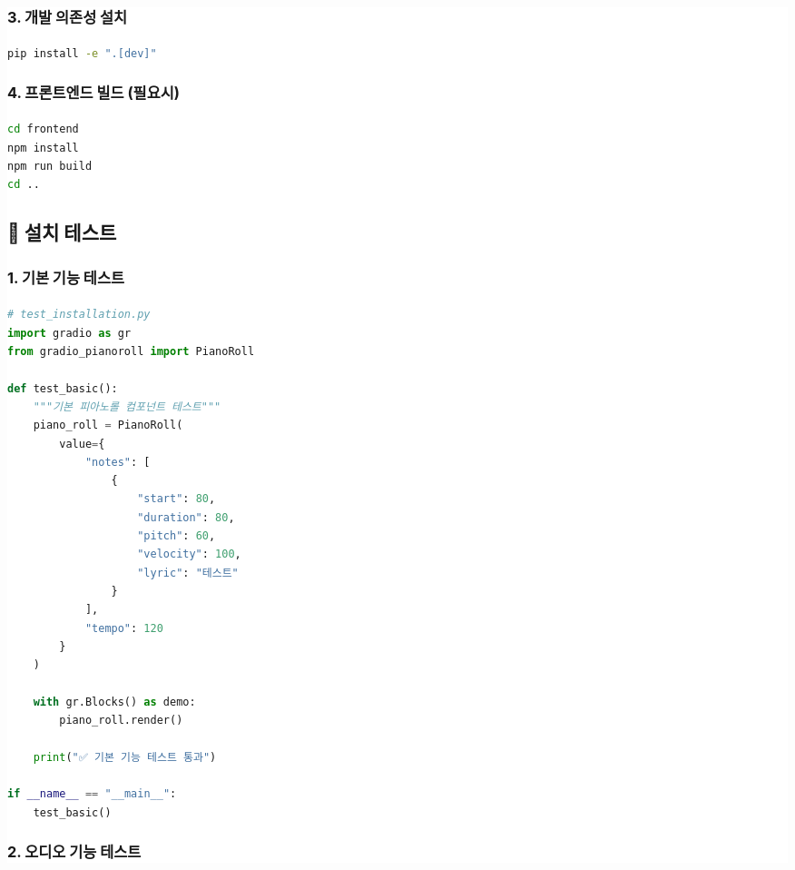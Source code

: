 ### 3. 개발 의존성 설치

```bash
pip install -e ".[dev]"
```

### 4. 프론트엔드 빌드 (필요시)

```bash
cd frontend
npm install
npm run build
cd ..
```

## 🧪 설치 테스트

### 1. 기본 기능 테스트

```python
# test_installation.py
import gradio as gr
from gradio_pianoroll import PianoRoll

def test_basic():
    """기본 피아노롤 컴포넌트 테스트"""
    piano_roll = PianoRoll(
        value={
            "notes": [
                {
                    "start": 80,
                    "duration": 80,
                    "pitch": 60,
                    "velocity": 100,
                    "lyric": "테스트"
                }
            ],
            "tempo": 120
        }
    )
    
    with gr.Blocks() as demo:
        piano_roll.render()
    
    print("✅ 기본 기능 테스트 통과")

if __name__ == "__main__":
    test_basic()
```

### 2. 오디오 기능 테스트
